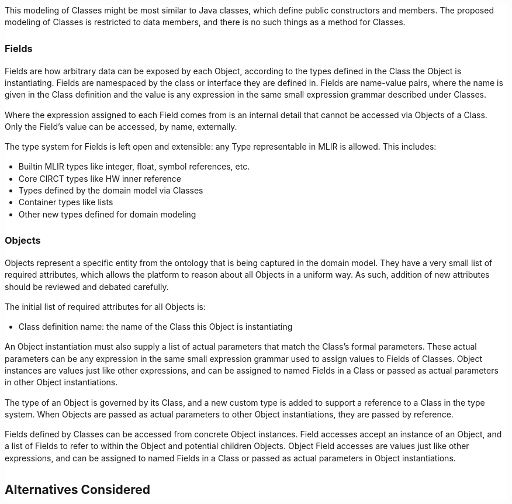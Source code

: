 This modeling of Classes might be most similar to Java classes, which define
public constructors and members. The proposed modeling of Classes is restricted
to data members, and there is no such things as a method for Classes.

### Fields

Fields are how arbitrary data can be exposed by each Object, according to the
types defined in the Class the Object is instantiating. Fields are namespaced by
the class or interface they are defined in. Fields are name-value pairs, where
the name is given in the Class definition and the value is any expression in the
same small expression grammar described under Classes.

Where the expression assigned to each Field comes from is an internal detail
that cannot be accessed via Objects of a Class. Only the Field’s value can be
accessed, by name, externally.

The type system for Fields is left open and extensible: any Type representable
in MLIR is allowed. This includes:

* Builtin MLIR types like integer, float, symbol references, etc.
* Core CIRCT types like HW inner reference
* Types defined by the domain model via Classes
* Container types like lists
* Other new types defined for domain modeling

### Objects

Objects represent a specific entity from the ontology that is being captured in
the domain model. They have a very small list of required attributes, which
allows the platform to reason about all Objects in a uniform way. As such,
addition of new attributes should be reviewed and debated carefully.

The initial list of required attributes for all Objects is:
* Class definition name: the name of the Class this Object is instantiating

An Object instantiation must also supply a list of actual parameters that match
the Class’s formal parameters. These actual parameters can be any expression in
the same small expression grammar used to assign values to Fields of Classes.
Object instances are values just like other expressions, and can be assigned to
named Fields in a Class or passed as actual parameters in other Object
instantiations.

The type of an Object is governed by its Class, and a new custom type is added
to support a reference to a Class in the type system. When Objects are passed as
actual parameters to other Object instantiations, they are passed by reference.

Fields defined by Classes can be accessed from concrete Object instances. Field
accesses accept an instance of an Object, and a list of Fields to refer to
within the Object and potential children Objects. Object Field accesses are
values just like other expressions, and can be assigned to named Fields in a
Class or passed as actual parameters in Object instantiations.

## Alternatives Considered
